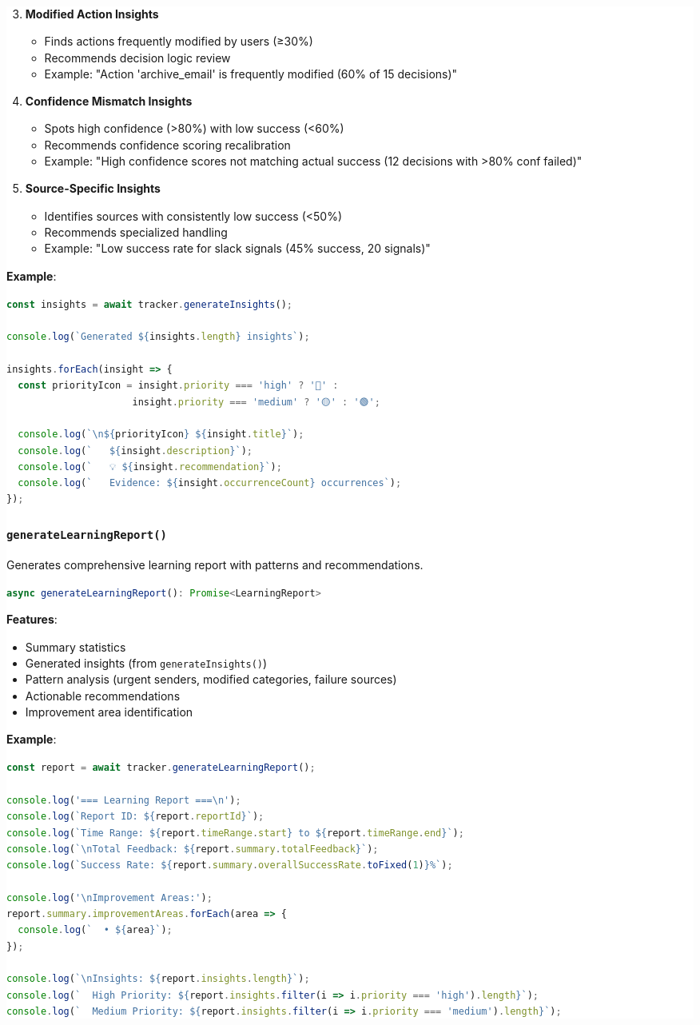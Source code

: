 3. **Modified Action Insights**
   - Finds actions frequently modified by users (≥30%)
   - Recommends decision logic review
   - Example: "Action 'archive_email' is frequently modified (60% of 15 decisions)"

4. **Confidence Mismatch Insights**
   - Spots high confidence (>80%) with low success (<60%)
   - Recommends confidence scoring recalibration
   - Example: "High confidence scores not matching actual success (12 decisions with >80% conf failed)"

5. **Source-Specific Insights**
   - Identifies sources with consistently low success (<50%)
   - Recommends specialized handling
   - Example: "Low success rate for slack signals (45% success, 20 signals)"

**Example**:
```typescript
const insights = await tracker.generateInsights();

console.log(`Generated ${insights.length} insights`);

insights.forEach(insight => {
  const priorityIcon = insight.priority === 'high' ? '🔴' : 
                      insight.priority === 'medium' ? '🟡' : '🟢';
  
  console.log(`\n${priorityIcon} ${insight.title}`);
  console.log(`   ${insight.description}`);
  console.log(`   💡 ${insight.recommendation}`);
  console.log(`   Evidence: ${insight.occurrenceCount} occurrences`);
});
```

### `generateLearningReport()`

Generates comprehensive learning report with patterns and recommendations.

```typescript
async generateLearningReport(): Promise<LearningReport>
```

**Features**:
- Summary statistics
- Generated insights (from `generateInsights()`)
- Pattern analysis (urgent senders, modified categories, failure sources)
- Actionable recommendations
- Improvement area identification

**Example**:
```typescript
const report = await tracker.generateLearningReport();

console.log('=== Learning Report ===\n');
console.log(`Report ID: ${report.reportId}`);
console.log(`Time Range: ${report.timeRange.start} to ${report.timeRange.end}`);
console.log(`\nTotal Feedback: ${report.summary.totalFeedback}`);
console.log(`Success Rate: ${report.summary.overallSuccessRate.toFixed(1)}%`);

console.log('\nImprovement Areas:');
report.summary.improvementAreas.forEach(area => {
  console.log(`  • ${area}`);
});

console.log(`\nInsights: ${report.insights.length}`);
console.log(`  High Priority: ${report.insights.filter(i => i.priority === 'high').length}`);
console.log(`  Medium Priority: ${report.insights.filter(i => i.priority === 'medium').length}`);

```